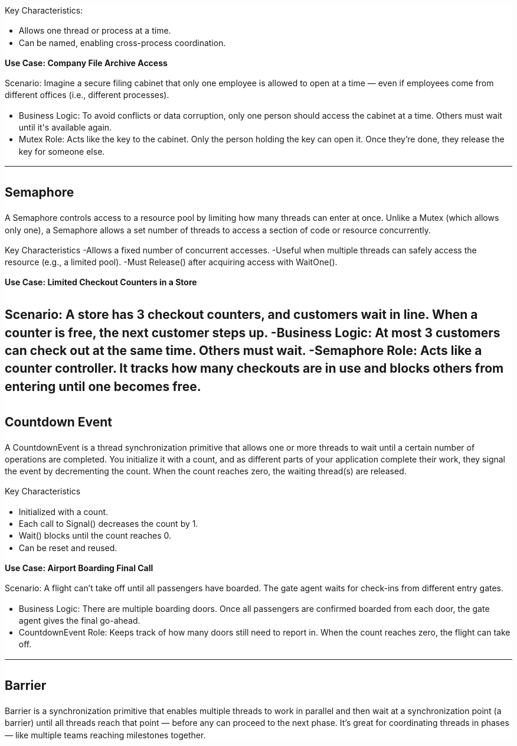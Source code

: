 Key Characteristics:
- Allows one thread or process at a time.
- Can be named, enabling cross-process coordination.

**Use Case: Company File Archive Access** 

Scenario: Imagine a secure filing cabinet that only one employee is allowed to open at a time — even if employees come from different offices (i.e., different processes).
- Business Logic: To avoid conflicts or data corruption, only one person should access the cabinet at a time. Others must wait until it's available again.
- Mutex Role: Acts like the key to the cabinet. Only the person holding the key can open it. Once they’re done, they release the key for someone else.
---
## Semaphore
A Semaphore controls access to a resource pool by limiting how many threads can enter at once. Unlike a Mutex (which allows only one), a Semaphore allows a set number of threads to access a section of code or resource concurrently.

Key Characteristics
-Allows a fixed number of concurrent accesses.
-Useful when multiple threads can safely access the resource (e.g., a limited pool).
-Must Release() after acquiring access with WaitOne().

**Use Case: Limited Checkout Counters in a Store**

Scenario: A store has 3 checkout counters, and customers wait in line. When a counter is free, the next customer steps up.
-Business Logic: At most 3 customers can check out at the same time. Others must wait.
-Semaphore Role: Acts like a counter controller. It tracks how many checkouts are in use and blocks others from entering until one becomes free.
---
## Countdown Event
A CountdownEvent is a thread synchronization primitive that allows one or more threads to wait until a certain number of operations are completed.
You initialize it with a count, and as different parts of your application complete their work, they signal the event by decrementing the count. When the count reaches zero, the waiting thread(s) are released.

Key Characteristics
- Initialized with a count.
- Each call to Signal() decreases the count by 1.
- Wait() blocks until the count reaches 0.
- Can be reset and reused.

**Use Case: Airport Boarding Final Call**

Scenario: A flight can’t take off until all passengers have boarded. The gate agent waits for check-ins from different entry gates.
- Business Logic: There are multiple boarding doors. Once all passengers are confirmed boarded from each door, the gate agent gives the final go-ahead.
- CountdownEvent Role: Keeps track of how many doors still need to report in. When the count reaches zero, the flight can take off.
---
## Barrier
Barrier is a synchronization primitive that enables multiple threads to work in parallel and then wait at a synchronization point (a barrier) until all threads reach that point — before any can proceed to the next phase.
It’s great for coordinating threads in phases — like multiple teams reaching milestones together.
